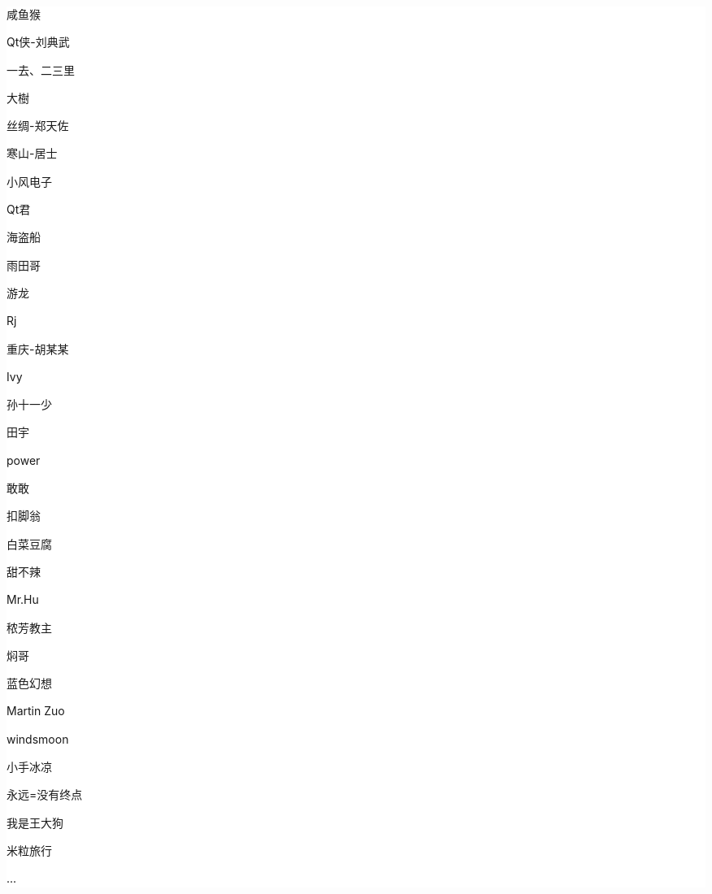 咸鱼猴

Qt侠-刘典武

一去、二三里

大樹

丝绸-郑天佐

寒山-居士

小风电子

Qt君

海盗船

雨田哥

游龙

Rj

重庆-胡某某

Ivy

孙十一少

田宇

power

敢敢

扣脚翁

白菜豆腐

甜不辣

Mr.Hu

秾芳教主

焖哥

蓝色幻想

Martin Zuo

windsmoon

小手冰凉

永远=没有终点

我是王大狗

米粒旅行

...
